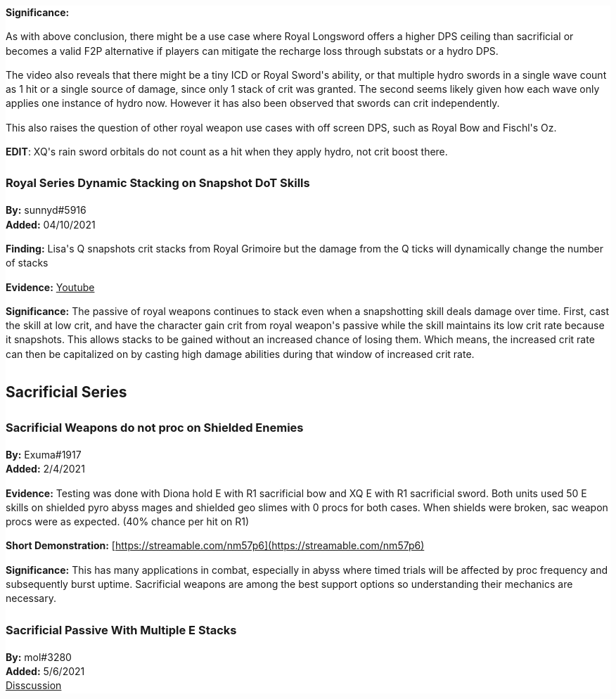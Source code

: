 **Significance:**

As with above conclusion, there might be a use case where Royal Longsword offers a higher DPS ceiling than sacrificial or becomes a valid F2P alternative if players can mitigate the recharge loss through substats or a hydro DPS.

The video also reveals that there might be a tiny ICD or Royal Sword's ability, or that multiple hydro swords in a single wave count as 1 hit or a single source of damage, since only 1 stack of crit was granted. The second seems likely given how each wave only applies one instance of hydro now. However it has also been observed that swords can crit independently.

This also raises the question of other royal weapon use cases with off screen DPS, such as Royal Bow and Fischl's Oz.

**EDIT**: XQ's rain sword orbitals do not count as a hit when they apply hydro, not crit boost there.

### Royal Series Dynamic Stacking on Snapshot DoT Skills

**By:** sunnyd\#5916  
**Added:** 04/10/2021

**Finding:** Lisa's Q snapshots crit stacks from Royal Grimoire but the damage from the Q ticks will dynamically change the number of stacks

**Evidence:** [Youtube](https://youtu.be/rrrW7iYdU_I)

**Significance:** The passive of royal weapons continues to stack even when a snapshotting skill deals damage over time. First, cast the skill at low crit, and have the character gain crit from royal weapon's passive while the skill maintains its low crit rate because it snapshots. This allows stacks to be gained without an increased chance of losing them. Which means, the increased crit rate can then be capitalized on by casting high damage abilities during that window of increased crit rate.

## Sacrificial Series

### Sacrificial Weapons do not proc on Shielded Enemies

**By:** Exuma\#1917  
**Added:** 2/4/2021

**Evidence:** Testing was done with Diona hold E with R1 sacrificial bow and XQ E with R1 sacrificial sword. Both units used 50 E skills on shielded pyro abyss mages and shielded geo slimes with 0 procs for both cases. When shields were broken, sac weapon procs were as expected. \(40% chance per hit on R1\)

**Short Demonstration:** [https://streamable.com/nm57p6](https://streamable.com/nm57p6)

**Significance:** This has many applications in combat, especially in abyss where timed trials will be affected by proc frequency and subsequently burst uptime. Sacrificial weapons are among the best support options so understanding their mechanics are necessary.

### Sacrificial Passive With Multiple E Stacks

**By:** mol\#3280  
**Added:** 5/6/2021  
[Disscussion](https://tickettool.xyz/direct?url=https://cdn.discordapp.com/attachments/837514129479827490/840052397882867752/transcript-sac-frags-reset-on-sucrose-c1.html)
